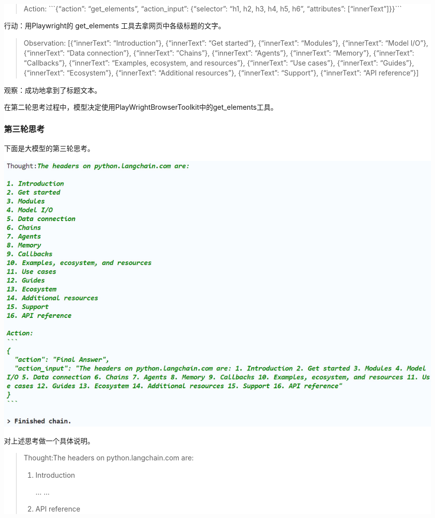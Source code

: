 > Action: \`\`\`{“action”: “get\_elements”, “action\_input”: {“selector”: “h1, h2, h3, h4, h5, h6”, “attributes”: \[“innerText”\]}}\`\`\`

行动：用Playwright的 get\_elements 工具去拿网页中各级标题的文字。

> Observation: \[{“innerText”: “Introduction”}, {“innerText”: “Get started​”}, {“innerText”: “Modules​”}, {“innerText”: “Model I/O​”}, {“innerText”: “Data connection​”}, {“innerText”: “Chains​”}, {“innerText”: “Agents​”}, {“innerText”: “Memory​”}, {“innerText”: “Callbacks​”}, {“innerText”: “Examples, ecosystem, and resources​”}, {“innerText”: “Use cases​”}, {“innerText”: “Guides​”}, {“innerText”: “Ecosystem​”}, {“innerText”: “Additional resources​”}, {“innerText”: “Support”}, {“innerText”: “API reference​”}\]

观察：成功地拿到了标题文本。

在第二轮思考过程中，模型决定使用PlayWrightBrowserToolkit中的get\_elements工具。

### 第三轮思考

下面是大模型的第三轮思考。

![](images/708511/01e427d582973da438c67940f132166d.jpg)

对上述思考做一个具体说明。

> Thought:The headers on python.langchain.com are:
>
> 1. Introduction
>
>
>    … …
> 2. API reference
